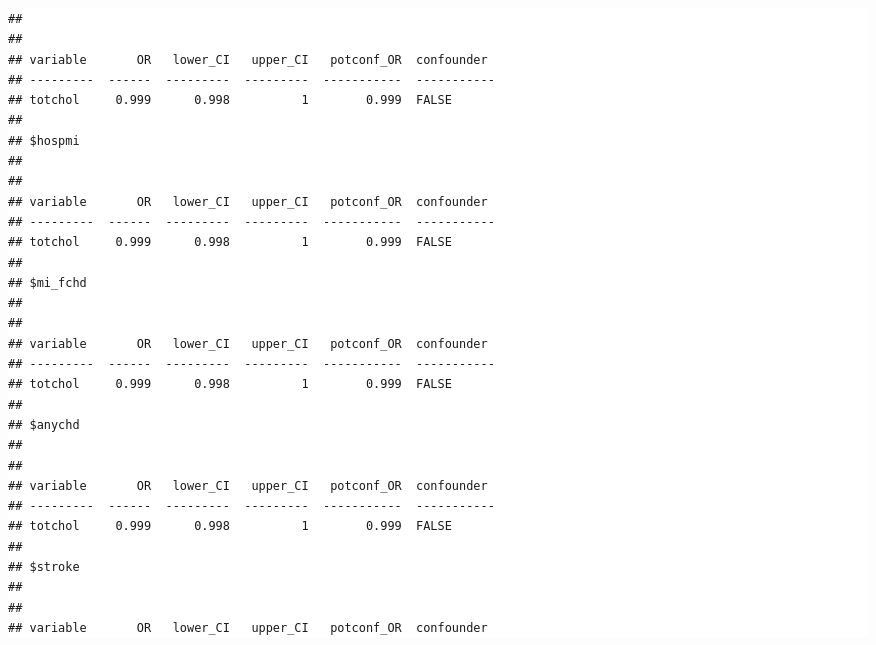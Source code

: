     ## 
    ## 
    ## variable       OR   lower_CI   upper_CI   potconf_OR  confounder 
    ## ---------  ------  ---------  ---------  -----------  -----------
    ## totchol     0.999      0.998          1        0.999  FALSE      
    ## 
    ## $hospmi
    ## 
    ## 
    ## variable       OR   lower_CI   upper_CI   potconf_OR  confounder 
    ## ---------  ------  ---------  ---------  -----------  -----------
    ## totchol     0.999      0.998          1        0.999  FALSE      
    ## 
    ## $mi_fchd
    ## 
    ## 
    ## variable       OR   lower_CI   upper_CI   potconf_OR  confounder 
    ## ---------  ------  ---------  ---------  -----------  -----------
    ## totchol     0.999      0.998          1        0.999  FALSE      
    ## 
    ## $anychd
    ## 
    ## 
    ## variable       OR   lower_CI   upper_CI   potconf_OR  confounder 
    ## ---------  ------  ---------  ---------  -----------  -----------
    ## totchol     0.999      0.998          1        0.999  FALSE      
    ## 
    ## $stroke
    ## 
    ## 
    ## variable       OR   lower_CI   upper_CI   potconf_OR  confounder 